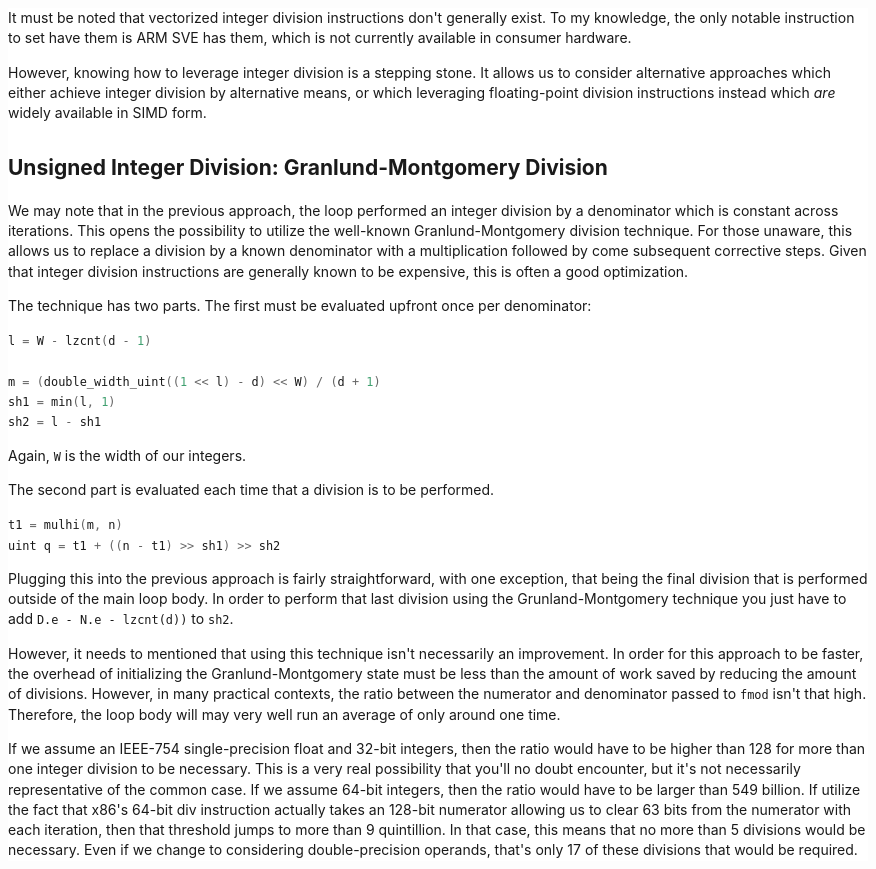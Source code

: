 It must be noted that vectorized integer division instructions don't generally
exist. To my knowledge, the only notable instruction to set have them is ARM SVE
has them, which is not currently available in consumer hardware.

However, knowing how to leverage integer division is a stepping stone. It allows
us to consider alternative approaches which either achieve integer division by
alternative means, or which leveraging floating-point division instructions
instead which *are* widely available in SIMD form.

## Unsigned Integer Division: Granlund-Montgomery Division
We may note that in the previous approach, the loop performed an integer
division by a denominator which is constant across iterations. This opens the
possibility to utilize the well-known Granlund-Montgomery division technique.
For those unaware, this allows us to replace a division by a known denominator
with a multiplication followed by come subsequent corrective steps. Given that
integer division instructions are generally known to be expensive, this is often
a good optimization.

The technique has two parts. The first must be evaluated upfront once per
denominator:

```c++
l = W - lzcnt(d - 1)

m = (double_width_uint((1 << l) - d) << W) / (d + 1)
sh1 = min(l, 1)
sh2 = l - sh1
```

Again, `W` is the width of our integers.

The second part is evaluated each time that a division is to be performed.
```c++
t1 = mulhi(m, n)
uint q = t1 + ((n - t1) >> sh1) >> sh2
```

Plugging this into the previous approach is fairly straightforward, with one
exception, that being the final division that is performed outside of the main
loop body. In order to perform that last division using the Grunland-Montgomery
technique you just have to add `D.e - N.e - lzcnt(d))` to `sh2`.

However, it needs to mentioned that using this technique isn't necessarily an
improvement. In order for this approach to be faster, the overhead of
initializing the Granlund-Montgomery state must be less than the amount of work
saved by reducing the amount of divisions. However, in many practical contexts,
the ratio between the numerator and denominator passed to `fmod` isn't that
high. Therefore, the loop body will may very well run an average of only around
one time.

If we assume an IEEE-754 single-precision float and 32-bit integers, then the
ratio would have to be higher than 128 for more than one integer division to be
necessary. This is a very real possibility that you'll no doubt encounter, but
it's not necessarily representative of the common case. If we assume 64-bit
integers, then the ratio would have to be larger than 549 billion. If utilize
the fact that x86's 64-bit div instruction actually takes an 128-bit numerator
allowing us to clear 63 bits from the numerator with each iteration, then that
threshold jumps to more than 9 quintillion. In that case, this means that no
more than 5 divisions would be necessary. Even if we change to considering
double-precision operands, that's only 17 of these divisions that would be
required.
